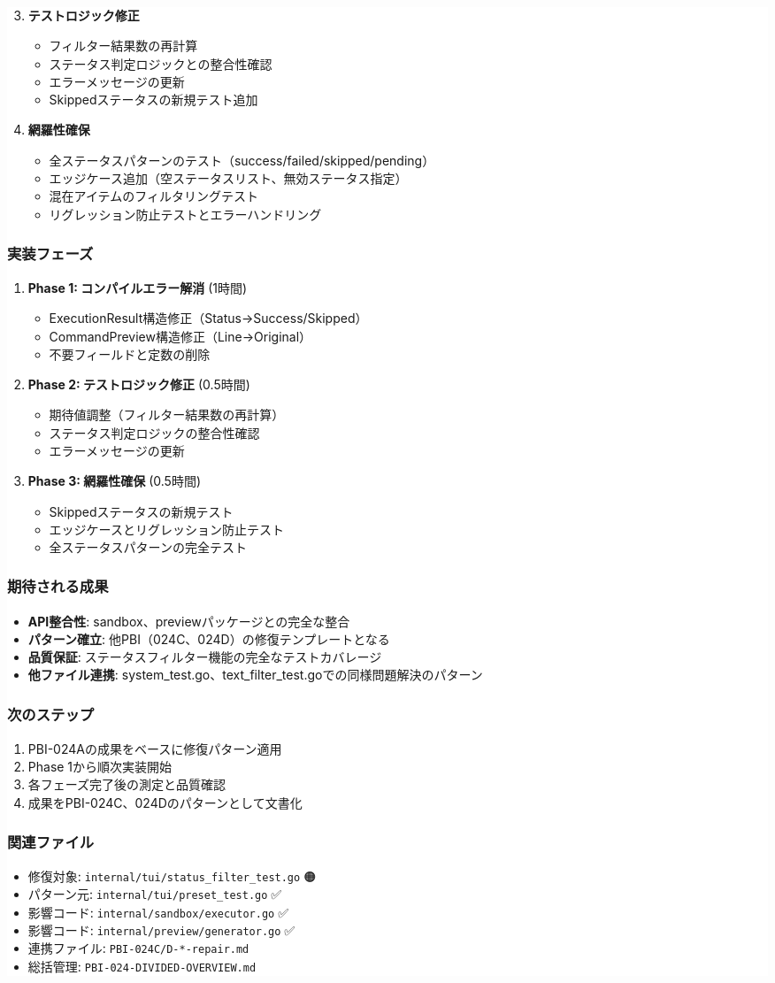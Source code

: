 3. **テストロジック修正**
   - フィルター結果数の再計算
   - ステータス判定ロジックとの整合性確認
   - エラーメッセージの更新
   - Skippedステータスの新規テスト追加

4. **網羅性確保**
   - 全ステータスパターンのテスト（success/failed/skipped/pending）
   - エッジケース追加（空ステータスリスト、無効ステータス指定）
   - 混在アイテムのフィルタリングテスト
   - リグレッション防止テストとエラーハンドリング

### 実装フェーズ
1. **Phase 1: コンパイルエラー解消** (1時間)
   - ExecutionResult構造修正（Status→Success/Skipped）
   - CommandPreview構造修正（Line→Original）
   - 不要フィールドと定数の削除

2. **Phase 2: テストロジック修正** (0.5時間)
   - 期待値調整（フィルター結果数の再計算）
   - ステータス判定ロジックの整合性確認
   - エラーメッセージの更新

3. **Phase 3: 網羅性確保** (0.5時間)
   - Skippedステータスの新規テスト
   - エッジケースとリグレッション防止テスト
   - 全ステータスパターンの完全テスト

### 期待される成果
- **API整合性**: sandbox、previewパッケージとの完全な整合
- **パターン確立**: 他PBI（024C、024D）の修復テンプレートとなる
- **品質保証**: ステータスフィルター機能の完全なテストカバレージ
- **他ファイル連携**: system_test.go、text_filter_test.goでの同様問題解決のパターン

### 次のステップ
1. PBI-024Aの成果をベースに修復パターン適用
2. Phase 1から順次実装開始
3. 各フェーズ完了後の測定と品質確認
4. 成果をPBI-024C、024Dのパターンとして文書化

### 関連ファイル
- 修復対象: `internal/tui/status_filter_test.go` 🟠
- パターン元: `internal/tui/preset_test.go` ✅
- 影響コード: `internal/sandbox/executor.go` ✅
- 影響コード: `internal/preview/generator.go` ✅
- 連携ファイル: `PBI-024C/D-*-repair.md`
- 総括管理: `PBI-024-DIVIDED-OVERVIEW.md`